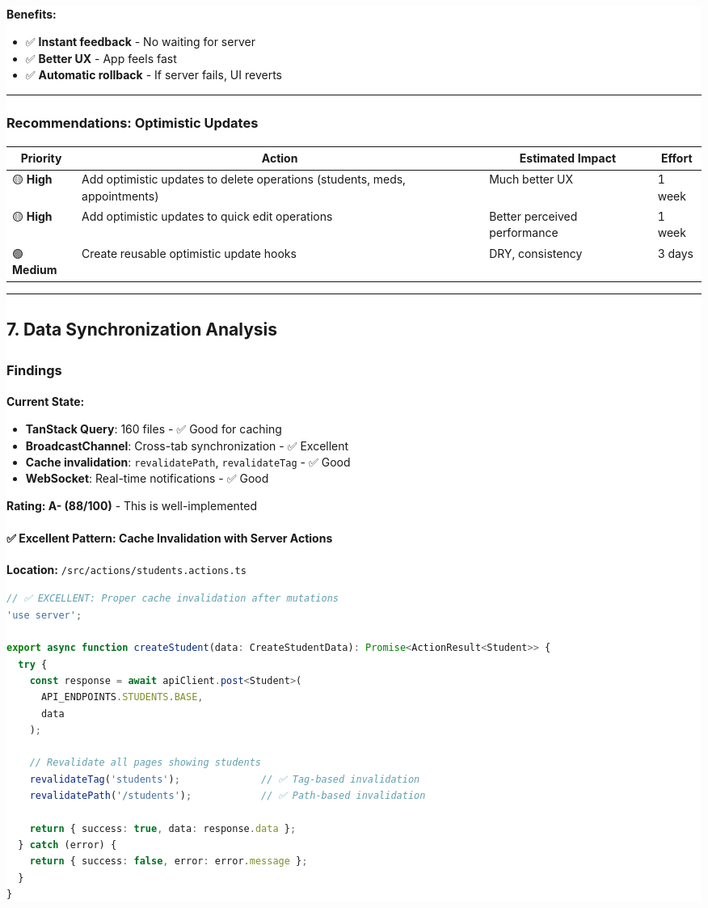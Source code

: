 **Benefits:**
- ✅ **Instant feedback** - No waiting for server
- ✅ **Better UX** - App feels fast
- ✅ **Automatic rollback** - If server fails, UI reverts

---

### Recommendations: Optimistic Updates

| Priority | Action | Estimated Impact | Effort |
|----------|--------|------------------|--------|
| 🟡 **High** | Add optimistic updates to delete operations (students, meds, appointments) | Much better UX | 1 week |
| 🟡 **High** | Add optimistic updates to quick edit operations | Better perceived performance | 1 week |
| 🟢 **Medium** | Create reusable optimistic update hooks | DRY, consistency | 3 days |

---

## 7. Data Synchronization Analysis

### Findings

**Current State:**
- **TanStack Query**: 160 files - ✅ Good for caching
- **BroadcastChannel**: Cross-tab synchronization - ✅ Excellent
- **Cache invalidation**: `revalidatePath`, `revalidateTag` - ✅ Good
- **WebSocket**: Real-time notifications - ✅ Good

**Rating: A- (88/100)** - This is well-implemented

#### ✅ **Excellent Pattern: Cache Invalidation with Server Actions**

**Location:** `/src/actions/students.actions.ts`

```typescript
// ✅ EXCELLENT: Proper cache invalidation after mutations
'use server';

export async function createStudent(data: CreateStudentData): Promise<ActionResult<Student>> {
  try {
    const response = await apiClient.post<Student>(
      API_ENDPOINTS.STUDENTS.BASE,
      data
    );

    // Revalidate all pages showing students
    revalidateTag('students');              // ✅ Tag-based invalidation
    revalidatePath('/students');            // ✅ Path-based invalidation

    return { success: true, data: response.data };
  } catch (error) {
    return { success: false, error: error.message };
  }
}
```
